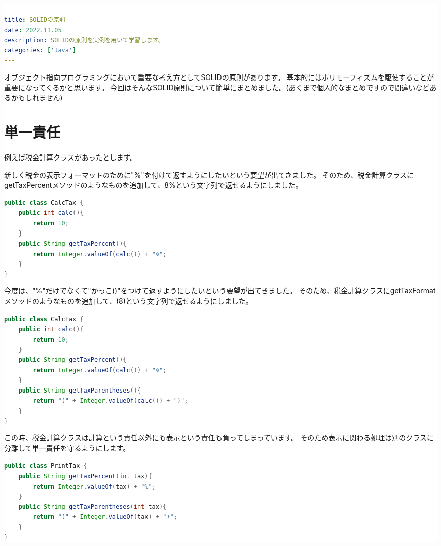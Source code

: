 ```yaml
---
title: SOLIDの原則
date: 2022.11.05
description: SOLIDの原則を実例を用いて学習します。
categories: ['Java']
---
```



オブジェクト指向プログラミングにおいて重要な考え方としてSOLIDの原則があります。
基本的にはポリモーフィズムを駆使することが重要になってくるかと思います。
今回はそんなSOLID原則について簡単にまとめました。(あくまで個人的なまとめですので間違いなどあるかもしれません)


# 単一責任

例えば税金計算クラスがあったとします。

新しく税金の表示フォーマットのために"%"を付けて返すようにしたいという要望が出てきました。
そのため、税金計算クラスにgetTaxPercentメソッドのようなものを追加して、8%という文字列で返せるようにしました。

```java
public class CalcTax {
    public int calc(){
        return 10;
    }
    public String getTaxPercent(){
        return Integer.valueOf(calc()) + "%";
    }
}
```


今度は、"%"だけでなくて"かっこ()"をつけて返すようにしたいという要望が出てきました。
そのため、税金計算クラスにgetTaxFormatメソッドのようなものを追加して、(8)という文字列で返せるようにしました。

```java
public class CalcTax {
    public int calc(){
        return 10;
    }
    public String getTaxPercent(){
        return Integer.valueOf(calc()) + "%";
    }
    public String getTaxParentheses(){
        return "(" + Integer.valueOf(calc()) + ")";
    }
}
```


この時、税金計算クラスは計算という責任以外にも表示という責任も負ってしまっています。
そのため表示に関わる処理は別のクラスに分離して単一責任を守るようにします。

```java
public class PrintTax {
    public String getTaxPercent(int tax){
        return Integer.valueOf(tax) + "%";
    }
    public String getTaxParentheses(int tax){
        return "(" + Integer.valueOf(tax) + ")";
    }
}
```

